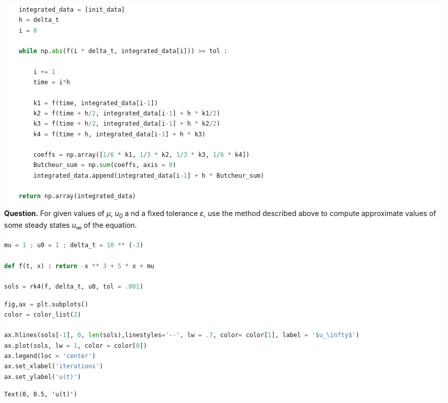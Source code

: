 ```python
    integrated_data = [init_data]
    h = delta_t
    i = 0
    
    while np.abs(f(i * delta_t, integrated_data[i])) >= tol : 
        
        i += 1 
        time = i*h
        
        k1 = f(time, integrated_data[i-1])
        k2 = f(time + h/2, integrated_data[i-1] + h * k1/2)
        k3 = f(time + h/2, integrated_data[i-1] + h * k2/2)
        k4 = f(time + h, integrated_data[i-1] + h * k3)
        
        coeffs = np.array([1/6 * k1, 1/3 * k2, 1/3 * k3, 1/6 * k4])        
        Butcheur_sum = np.sum(coeffs, axis = 0)
        integrated_data.append(integrated_data[i-1] + h * Butcheur_sum)
        
    return np.array(integrated_data)
```

**Question.** For given values of $\mu$, $u_0$ a
nd a fixed tolerance $\varepsilon$, use the method described above to compute approximate values of some steady states $u_\infty$ of the equation.


```python
mu = 1 ; u0 = 1 ; delta_t = 10 ** (-3)

def f(t, x) : return -x ** 3 + 5 * x + mu

sols = rk4(f, delta_t, u0, tol = .001)

```


```python
fig,ax = plt.subplots()
color = color_list(2)

ax.hlines(sols[-1], 0, len(sols),linestyles='--', lw = .7, color= color[1], label = '$u_\infty$')
ax.plot(sols, lw = 1, color = color[0])
ax.legend(loc = 'center')
ax.set_xlabel('iterations')
ax.set_ylabel('u(t)')
```




    Text(0, 0.5, 'u(t)')




    